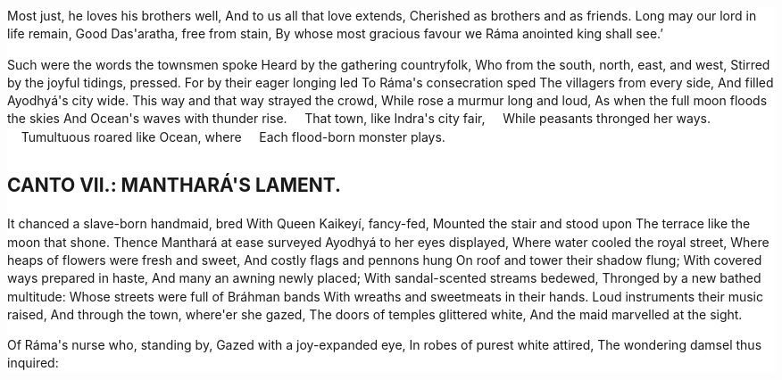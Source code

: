 Most just, he loves his brothers well,
And to us all that love extends,
Cherished as brothers and as friends.
Long may our lord in life remain,
Good Das'aratha, free from stain,
By whose most gracious favour we
Ráma anointed king shall see.’

Such were the words the townsmen spoke
Heard by the gathering countryfolk,
Who from the south, north, east, and west,
Stirred by the joyful tidings, pressed.
For by their eager longing led
To Ráma's consecration sped
The villagers from every side,
And filled Ayodhyá's city wide.
This way and that way strayed the crowd,
While rose a murmur long and loud,
As when the full moon floods the skies
And Ocean's waves with thunder rise.
&nbsp;&nbsp;&nbsp;&nbsp;That town, like Indra's city fair,
&nbsp;&nbsp;&nbsp;&nbsp;While peasants thronged her ways.
&nbsp;&nbsp;&nbsp;&nbsp;Tumultuous roared like Ocean, where
&nbsp;&nbsp;&nbsp;&nbsp;Each flood-born monster plays.



## CANTO VII.: MANTHARÁ'S LAMENT.

It chanced a slave-born handmaid, bred
With Queen Kaikeyí, fancy-fed,
Mounted the stair and stood upon
The terrace like the moon that shone.
Thence Manthará at ease surveyed
Ayodhyá to her eyes displayed,
Where water cooled the royal street,
Where heaps of flowers were fresh and sweet,
And costly flags and pennons hung
On roof and tower their shadow flung;
With covered ways prepared in haste,
And many an awning newly placed;
With sandal-scented streams bedewed,
Thronged by a new bathed multitude:
Whose streets were full of Bráhman bands
With wreaths and sweetmeats in their hands.
Loud instruments their music raised,
And through the town, where'er she gazed,
The doors of temples glittered white,
And the maid marvelled at the sight.

Of Ráma's nurse who, standing by,
Gazed with a joy-expanded eye,
In robes of purest white attired,
The wondering damsel thus inquired:
